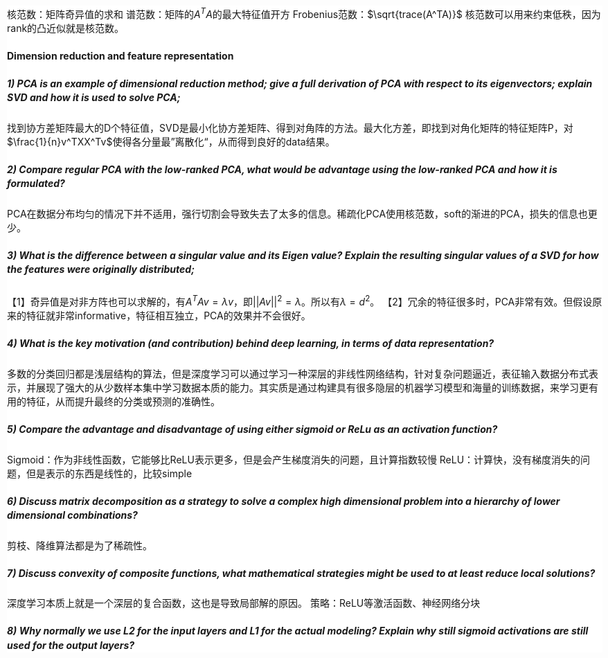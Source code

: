 核范数：矩阵奇异值的求和
谱范数：矩阵的$A^TA$的最大特征值开方
Frobenius范数：$\sqrt{trace(A^TA)}$
核范数可以用来约束低秩，因为rank的凸近似就是核范数。

#### Dimension reduction and feature representation

##### 1) PCA is an example of dimensional reduction method; give a full derivation of PCA with respect to its eigenvectors; explain SVD and how it is used to solve PCA;

找到协方差矩阵最大的D个特征值，SVD是最小化协方差矩阵、得到对角阵的方法。最大化方差，即找到对角化矩阵的特征矩阵P，对$\frac{1}{n}v^TXX^Tv$使得各分量最”离散化“，从而得到良好的data结果。

##### 2) Compare regular PCA with the low-ranked PCA, what would be advantage using the low-ranked PCA and how it is formulated?

PCA在数据分布均匀的情况下并不适用，强行切割会导致失去了太多的信息。稀疏化PCA使用核范数，soft的渐进的PCA，损失的信息也更少。

##### **3) What is the difference between a singular value and its Eigen value? Explain the resulting singular values of a SVD for how the features were originally distributed;**

【1】奇异值是对非方阵也可以求解的，有$A^TAv=\lambda v$，即$||Av||^2=\lambda$。所以有$\lambda=d^2$。
【2】冗余的特征很多时，PCA非常有效。但假设原来的特征就非常informative，特征相互独立，PCA的效果并不会很好。

##### **4) What is the key motivation (and contribution) behind deep learning, in terms of data representation?**

多数的分类回归都是浅层结构的算法，但是深度学习可以通过学习一种深层的非线性网络结构，针对复杂问题逼近，表征输入数据分布式表示，并展现了强大的从少数样本集中学习数据本质的能力。其实质是通过构建具有很多隐层的机器学习模型和海量的训练数据，来学习更有用的特征，从而提升最终的分类或预测的准确性。

##### **5) Compare the advantage and disadvantage of using either sigmoid or ReLu as an activation function?**

Sigmoid：作为非线性函数，它能够比ReLU表示更多，但是会产生梯度消失的问题，且计算指数较慢
ReLU：计算快，没有梯度消失的问题，但是表示的东西是线性的，比较simple

##### **6) Discuss matrix decomposition as a strategy to solve a complex high dimensional problem into a hierarchy of lower dimensional combinations?**

剪枝、降维算法都是为了稀疏性。

##### **7) Discuss convexity of composite functions, what mathematical strategies might be used to at least reduce local solutions?**

深度学习本质上就是一个深层的复合函数，这也是导致局部解的原因。
策略：ReLU等激活函数、神经网络分块

##### **8) Why normally we use L2 for the input layers and L1 for the actual modeling? Explain why still sigmoid activations are still used for the output layers?**
